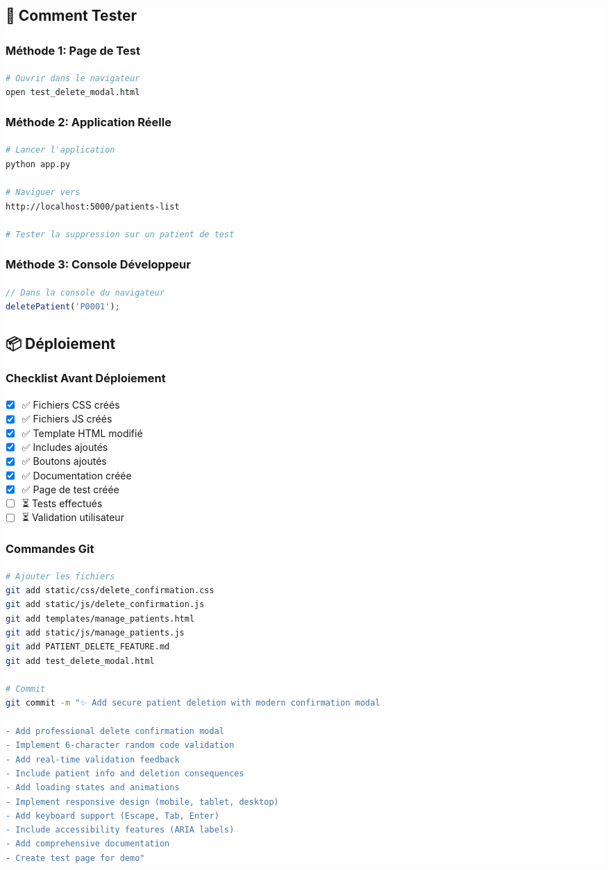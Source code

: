 ## 🚀 Comment Tester

### Méthode 1: Page de Test
```bash
# Ouvrir dans le navigateur
open test_delete_modal.html
```

### Méthode 2: Application Réelle
```bash
# Lancer l'application
python app.py

# Naviguer vers
http://localhost:5000/patients-list

# Tester la suppression sur un patient de test
```

### Méthode 3: Console Développeur
```javascript
// Dans la console du navigateur
deletePatient('P0001');
```

## 📦 Déploiement

### Checklist Avant Déploiement
- [x] ✅ Fichiers CSS créés
- [x] ✅ Fichiers JS créés
- [x] ✅ Template HTML modifié
- [x] ✅ Includes ajoutés
- [x] ✅ Boutons ajoutés
- [x] ✅ Documentation créée
- [x] ✅ Page de test créée
- [ ] ⏳ Tests effectués
- [ ] ⏳ Validation utilisateur

### Commandes Git
```bash
# Ajouter les fichiers
git add static/css/delete_confirmation.css
git add static/js/delete_confirmation.js
git add templates/manage_patients.html
git add static/js/manage_patients.js
git add PATIENT_DELETE_FEATURE.md
git add test_delete_modal.html

# Commit
git commit -m "✨ Add secure patient deletion with modern confirmation modal

- Add professional delete confirmation modal
- Implement 6-character random code validation
- Add real-time validation feedback
- Include patient info and deletion consequences
- Add loading states and animations
- Implement responsive design (mobile, tablet, desktop)
- Add keyboard support (Escape, Tab, Enter)
- Include accessibility features (ARIA labels)
- Add comprehensive documentation
- Create test page for demo"

```